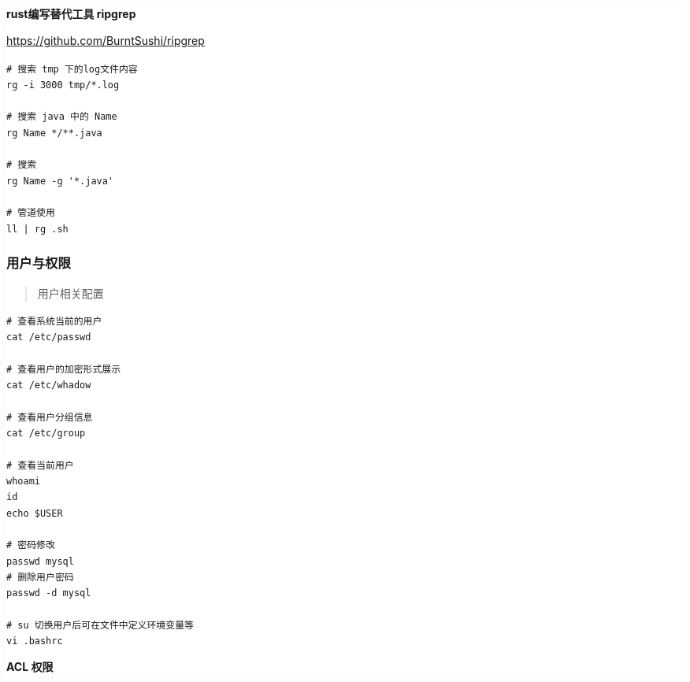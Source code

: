 

**rust编写替代工具 ripgrep**

https://github.com/BurntSushi/ripgrep



```shell
# 搜索 tmp 下的log文件内容
rg -i 3000 tmp/*.log

# 搜索 java 中的 Name
rg Name */**.java

# 搜索
rg Name -g '*.java'

# 管道使用
ll | rg .sh
```







### 用户与权限

> 用户相关配置

```shell
# 查看系统当前的用户
cat /etc/passwd

# 查看用户的加密形式展示
cat /etc/whadow

# 查看用户分组信息
cat /etc/group

# 查看当前用户
whoami
id
echo $USER

# 密码修改
passwd mysql
# 删除用户密码
passwd -d mysql

# su 切换用户后可在文件中定义环境变量等
vi .bashrc
```



**ACL 权限**
